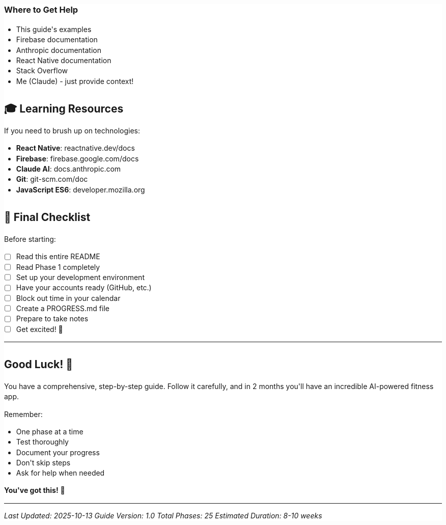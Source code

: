 ### Where to Get Help
- This guide's examples
- Firebase documentation
- Anthropic documentation
- React Native documentation
- Stack Overflow
- Me (Claude) - just provide context!

## 🎓 Learning Resources

If you need to brush up on technologies:
- **React Native**: reactnative.dev/docs
- **Firebase**: firebase.google.com/docs
- **Claude AI**: docs.anthropic.com
- **Git**: git-scm.com/doc
- **JavaScript ES6**: developer.mozilla.org

## 🏁 Final Checklist

Before starting:
- [ ] Read this entire README
- [ ] Read Phase 1 completely
- [ ] Set up your development environment
- [ ] Have your accounts ready (GitHub, etc.)
- [ ] Block out time in your calendar
- [ ] Create a PROGRESS.md file
- [ ] Prepare to take notes
- [ ] Get excited! 🎉

---

## Good Luck! 🚀

You have a comprehensive, step-by-step guide. Follow it carefully, and in 2 months you'll have an incredible AI-powered fitness app.

Remember:
- One phase at a time
- Test thoroughly
- Document your progress
- Don't skip steps
- Ask for help when needed

**You've got this!** 💪

---

*Last Updated: 2025-10-13*
*Guide Version: 1.0*
*Total Phases: 25*
*Estimated Duration: 8-10 weeks*
